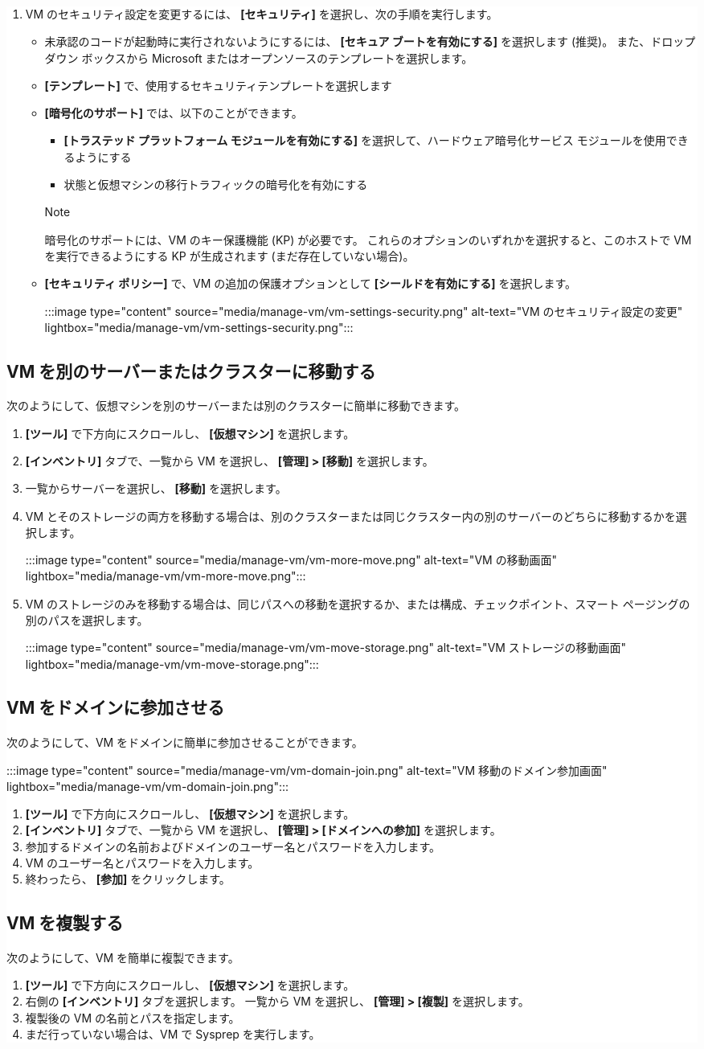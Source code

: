 1. VM のセキュリティ設定を変更するには、 **[セキュリティ]** を選択し、次の手順を実行します。
    - 未承認のコードが起動時に実行されないようにするには、 **[セキュア ブートを有効にする]** を選択します (推奨)。 また、ドロップダウン ボックスから Microsoft またはオープンソースのテンプレートを選択します。
    - **[テンプレート]** で、使用するセキュリティテンプレートを選択します

    - **[暗号化のサポート]** では、以下のことができます。

        - **[トラステッド プラットフォーム モジュールを有効にする]** を選択して、ハードウェア暗号化サービス モジュールを使用できるようにする

        - 状態と仮想マシンの移行トラフィックの暗号化を有効にする

        > [!NOTE]
        > 暗号化のサポートには、VM のキー保護機能 (KP) が必要です。 これらのオプションのいずれかを選択すると、このホストで VM を実行できるようにする KP が生成されます (まだ存在していない場合)。

    - **[セキュリティ ポリシー]** で、VM の追加の保護オプションとして **[シールドを有効にする]** を選択します。

        :::image type="content" source="media/manage-vm/vm-settings-security.png" alt-text="VM のセキュリティ設定の変更" lightbox="media/manage-vm/vm-settings-security.png":::

## <a name="move-a-vm-to-another-server-or-cluster"></a>VM を別のサーバーまたはクラスターに移動する

次のようにして、仮想マシンを別のサーバーまたは別のクラスターに簡単に移動できます。

1. **[ツール]** で下方向にスクロールし、 **[仮想マシン]** を選択します。
1. **[インベントリ]** タブで、一覧から VM を選択し、 **[管理] > [移動]** を選択します。
1. 一覧からサーバーを選択し、 **[移動]** を選択します。
1. VM とそのストレージの両方を移動する場合は、別のクラスターまたは同じクラスター内の別のサーバーのどちらに移動するかを選択します。

    :::image type="content" source="media/manage-vm/vm-more-move.png" alt-text="VM の移動画面" lightbox="media/manage-vm/vm-more-move.png":::

1. VM のストレージのみを移動する場合は、同じパスへの移動を選択するか、または構成、チェックポイント、スマート ページングの別のパスを選択します。

    :::image type="content" source="media/manage-vm/vm-move-storage.png" alt-text="VM ストレージの移動画面" lightbox="media/manage-vm/vm-move-storage.png":::

## <a name="join-a-vm-to-a-domain"></a>VM をドメインに参加させる

次のようにして、VM をドメインに簡単に参加させることができます。

:::image type="content" source="media/manage-vm/vm-domain-join.png" alt-text="VM 移動のドメイン参加画面" lightbox="media/manage-vm/vm-domain-join.png":::

1. **[ツール]** で下方向にスクロールし、 **[仮想マシン]** を選択します。
1. **[インベントリ]** タブで、一覧から VM を選択し、 **[管理] > [ドメインへの参加]** を選択します。
1. 参加するドメインの名前およびドメインのユーザー名とパスワードを入力します。
1. VM のユーザー名とパスワードを入力します。
1. 終わったら、 **[参加]** をクリックします。

## <a name="clone-a-vm"></a>VM を複製する

次のようにして、VM を簡単に複製できます。

1. **[ツール]** で下方向にスクロールし、 **[仮想マシン]** を選択します。
1. 右側の **[インベントリ]** タブを選択します。 一覧から VM を選択し、 **[管理] > [複製]** を選択します。
1. 複製後の VM の名前とパスを指定します。
1. まだ行っていない場合は、VM で Sysprep を実行します。
